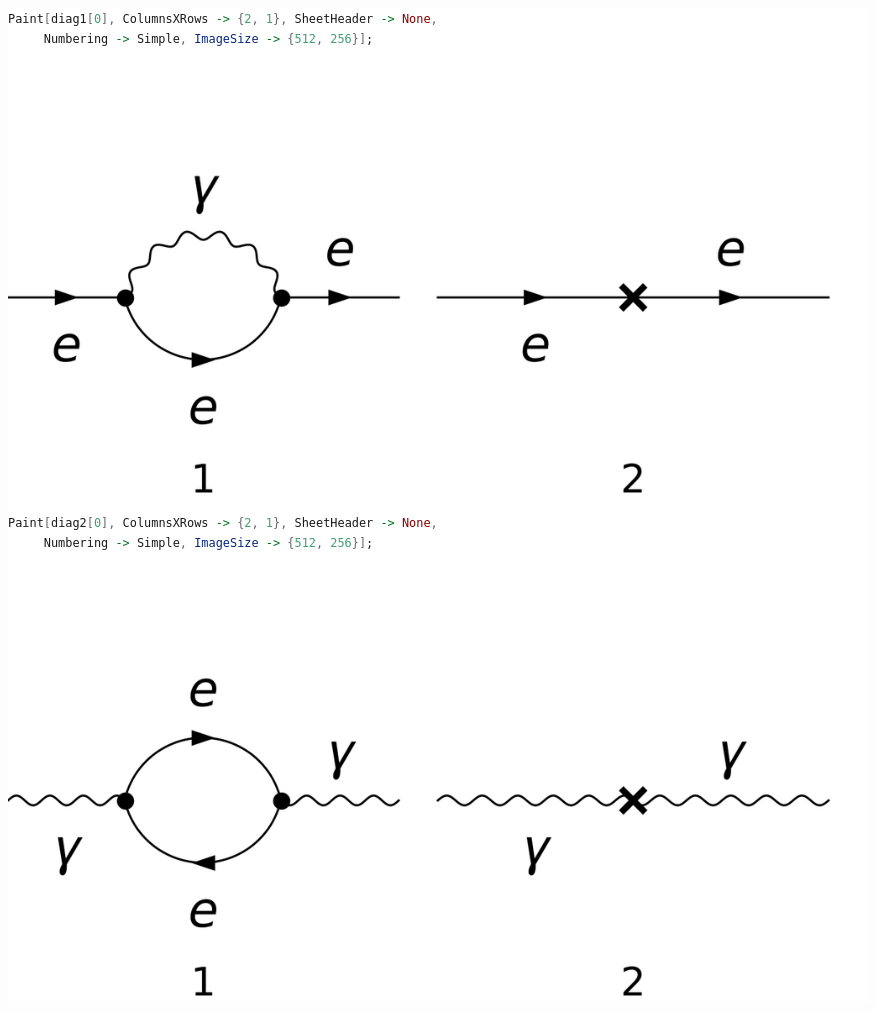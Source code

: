 ```mathematica
Paint[diag1[0], ColumnsXRows -> {2, 1}, SheetHeader -> None, 
     Numbering -> Simple, ImageSize -> {512, 256}]; 
```

![1juen4fabkjsg](img/1juen4fabkjsg.svg)

```mathematica
Paint[diag2[0], ColumnsXRows -> {2, 1}, SheetHeader -> None, 
     Numbering -> Simple, ImageSize -> {512, 256}]; 
```

![0msf65weytixb](img/0msf65weytixb.svg)
